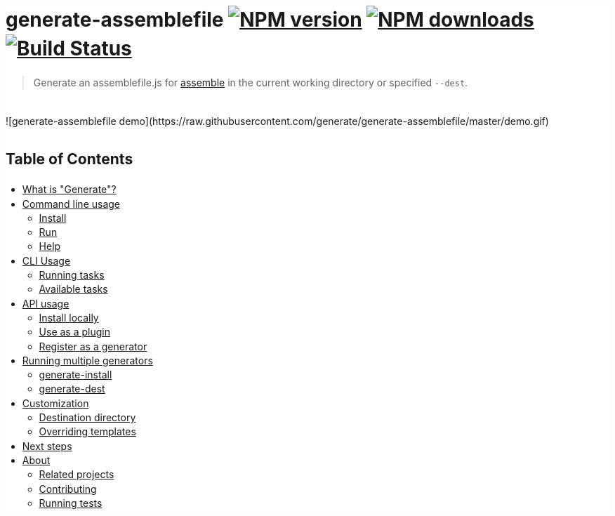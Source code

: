 # generate-assemblefile [![NPM version](https://img.shields.io/npm/v/generate-assemblefile.svg?style=flat)](https://www.npmjs.com/package/generate-assemblefile) [![NPM downloads](https://img.shields.io/npm/dm/generate-assemblefile.svg?style=flat)](https://npmjs.org/package/generate-assemblefile) [![Build Status](https://img.shields.io/travis/generate/generate-assemblefile.svg?style=flat)](https://travis-ci.org/generate/generate-assemblefile)

> Generate an assemblefile.js for [assemble](https://github.com/assemble/assemble) in the current working directory or specified `--dest`.

<br>
![generate-assemblefile demo](https://raw.githubusercontent.com/generate/generate-assemblefile/master/demo.gif)

## Table of Contents

- [What is "Generate"?](#what-is-generate)
- [Command line usage](#command-line-usage)
  * [Install](#install)
  * [Run](#run)
  * [Help](#help)
- [CLI Usage](#cli-usage)
  * [Running tasks](#running-tasks)
  * [Available tasks](#available-tasks)
- [API usage](#api-usage)
  * [Install locally](#install-locally)
  * [Use as a plugin](#use-as-a-plugin)
  * [Register as a generator](#register-as-a-generator)
- [Running multiple generators](#running-multiple-generators)
  * [generate-install](#generate-install)
  * [generate-dest](#generate-dest)
- [Customization](#customization)
  * [Destination directory](#destination-directory)
  * [Overriding templates](#overriding-templates)
- [Next steps](#next-steps)
- [About](#about)
  * [Related projects](#related-projects)
  * [Contributing](#contributing)
  * [Running tests](#running-tests)